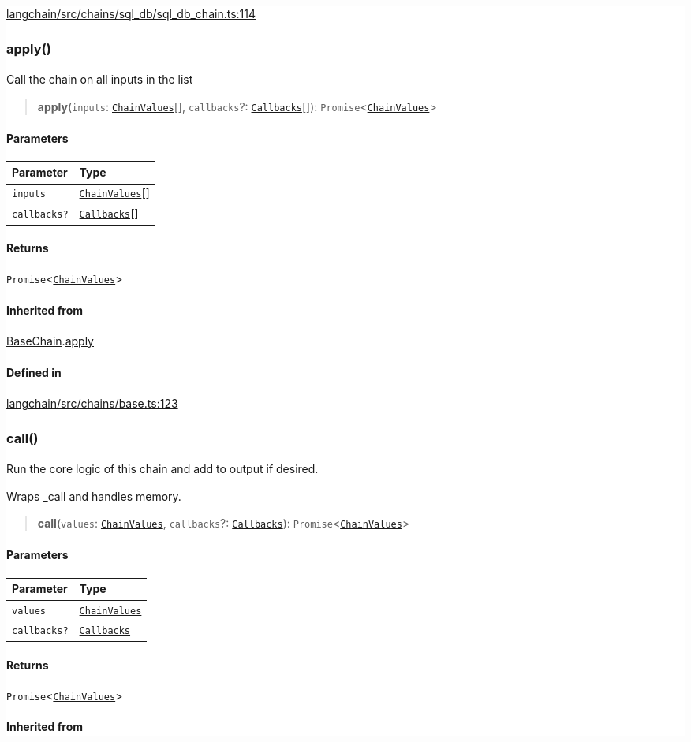[langchain/src/chains/sql_db/sql_db_chain.ts:114](https://github.com/hwchase17/langchainjs/blob/ddf2996/langchain/src/chains/sql_db/sql_db_chain.ts#L114)

### apply()

Call the chain on all inputs in the list

> **apply**(`inputs`: [`ChainValues`](../../schema/types/ChainValues.md)[], `callbacks`?: [`Callbacks`](../../callbacks/types/Callbacks.md)[]): `Promise`<[`ChainValues`](../../schema/types/ChainValues.md)\>

#### Parameters

| Parameter    | Type                                                 |
| :----------- | :--------------------------------------------------- |
| `inputs`     | [`ChainValues`](../../schema/types/ChainValues.md)[] |
| `callbacks?` | [`Callbacks`](../../callbacks/types/Callbacks.md)[]  |

#### Returns

`Promise`<[`ChainValues`](../../schema/types/ChainValues.md)\>

#### Inherited from

[BaseChain](BaseChain.md).[apply](BaseChain.md#apply)

#### Defined in

[langchain/src/chains/base.ts:123](https://github.com/hwchase17/langchainjs/blob/ddf2996/langchain/src/chains/base.ts#L123)

### call()

Run the core logic of this chain and add to output if desired.

Wraps \_call and handles memory.

> **call**(`values`: [`ChainValues`](../../schema/types/ChainValues.md), `callbacks`?: [`Callbacks`](../../callbacks/types/Callbacks.md)): `Promise`<[`ChainValues`](../../schema/types/ChainValues.md)\>

#### Parameters

| Parameter    | Type                                               |
| :----------- | :------------------------------------------------- |
| `values`     | [`ChainValues`](../../schema/types/ChainValues.md) |
| `callbacks?` | [`Callbacks`](../../callbacks/types/Callbacks.md)  |

#### Returns

`Promise`<[`ChainValues`](../../schema/types/ChainValues.md)\>

#### Inherited from

